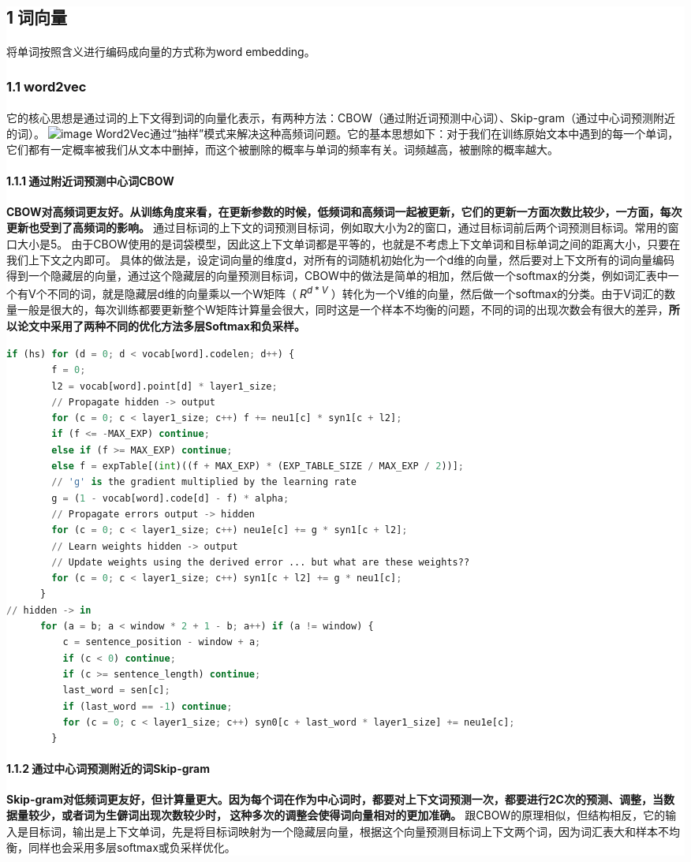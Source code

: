## 1 词向量

将单词按照含义进行编码成向量的方式称为word embedding。

### 1.1 word2vec

它的核心思想是通过词的上下文得到词的向量化表示，有两种方法：CBOW（通过附近词预测中心词）、Skip-gram（通过中心词预测附近的词）。
![image](https://pic3.zhimg.com/80/v2-c509de0c808367acf62194cd976bc166_720w)
Word2Vec通过“抽样”模式来解决这种高频词问题。它的基本思想如下：对于我们在训练原始文本中遇到的每一个单词，它们都有一定概率被我们从文本中删掉，而这个被删除的概率与单词的频率有关。词频越高，被删除的概率越大。

#### 1.1.1 通过附近词预测中心词CBOW

**CBOW对高频词更友好。从训练角度来看，在更新参数的时候，低频词和高频词一起被更新，它们的更新一方面次数比较少，一方面，每次更新也受到了高频词的影响。**
通过目标词的上下文的词预测目标词，例如取大小为2的窗口，通过目标词前后两个词预测目标词。常用的窗口大小是5。
由于CBOW使用的是词袋模型，因此这上下文单词都是平等的，也就是不考虑上下文单词和目标单词之间的距离大小，只要在我们上下文之内即可。
具体的做法是，设定词向量的维度d，对所有的词随机初始化为一个d维的向量，然后要对上下文所有的词向量编码得到一个隐藏层的向量，通过这个隐藏层的向量预测目标词，CBOW中的做法是简单的相加，然后做一个softmax的分类，例如词汇表中一个有V个不同的词，就是隐藏层d维的向量乘以一个W矩阵（ $R^{d * V}$ ）转化为一个V维的向量，然后做一个softmax的分类。由于V词汇的数量一般是很大的，每次训练都要更新整个W矩阵计算量会很大，同时这是一个样本不均衡的问题，不同的词的出现次数会有很大的差异，**所以论文中采用了两种不同的优化方法多层Softmax和负采样。**

```python
if (hs) for (d = 0; d < vocab[word].codelen; d++) {
        f = 0;
        l2 = vocab[word].point[d] * layer1_size;
        // Propagate hidden -> output
        for (c = 0; c < layer1_size; c++) f += neu1[c] * syn1[c + l2];
        if (f <= -MAX_EXP) continue;
        else if (f >= MAX_EXP) continue;
        else f = expTable[(int)((f + MAX_EXP) * (EXP_TABLE_SIZE / MAX_EXP / 2))];
        // 'g' is the gradient multiplied by the learning rate
        g = (1 - vocab[word].code[d] - f) * alpha;
        // Propagate errors output -> hidden
        for (c = 0; c < layer1_size; c++) neu1e[c] += g * syn1[c + l2];
        // Learn weights hidden -> output
        // Update weights using the derived error ... but what are these weights??
        for (c = 0; c < layer1_size; c++) syn1[c + l2] += g * neu1[c];
      }
// hidden -> in
      for (a = b; a < window * 2 + 1 - b; a++) if (a != window) {
          c = sentence_position - window + a;
          if (c < 0) continue;
          if (c >= sentence_length) continue;
          last_word = sen[c];
          if (last_word == -1) continue;
          for (c = 0; c < layer1_size; c++) syn0[c + last_word * layer1_size] += neu1e[c];
        }
```

#### 1.1.2 通过中心词预测附近的词Skip-gram

**Skip-gram对低频词更友好，但计算量更大。因为每个词在作为中心词时，都要对上下文词预测一次，都要进行2C次的预测、调整，当数据量较少，或者词为生僻词出现次数较少时， 这种多次的调整会使得词向量相对的更加准确。**
跟CBOW的原理相似，但结构相反，它的输入是目标词，输出是上下文单词，先是将目标词映射为一个隐藏层向量，根据这个向量预测目标词上下文两个词，因为词汇表大和样本不均衡，同样也会采用多层softmax或负采样优化。

